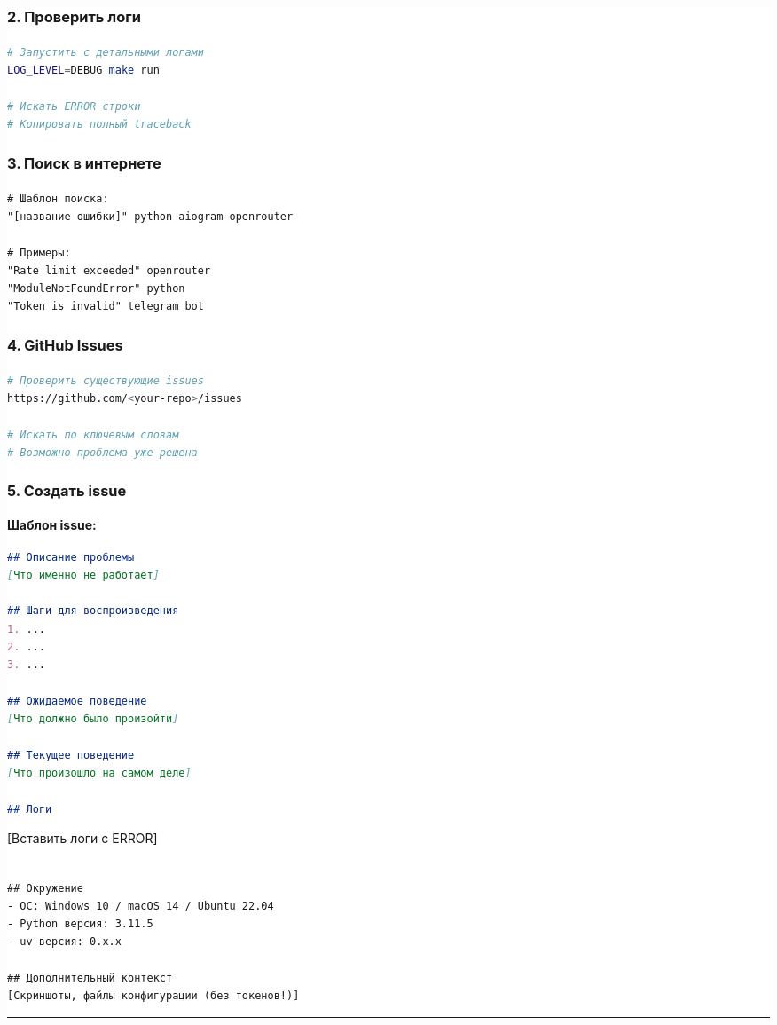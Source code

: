 ### 2. Проверить логи

```bash
# Запустить с детальными логами
LOG_LEVEL=DEBUG make run

# Искать ERROR строки
# Копировать полный traceback
```

### 3. Поиск в интернете

```
# Шаблон поиска:
"[название ошибки]" python aiogram openrouter

# Примеры:
"Rate limit exceeded" openrouter
"ModuleNotFoundError" python
"Token is invalid" telegram bot
```

### 4. GitHub Issues

```bash
# Проверить существующие issues
https://github.com/<your-repo>/issues

# Искать по ключевым словам
# Возможно проблема уже решена
```

### 5. Создать issue

**Шаблон issue:**

```markdown
## Описание проблемы
[Что именно не работает]

## Шаги для воспроизведения
1. ...
2. ...
3. ...

## Ожидаемое поведение
[Что должно было произойти]

## Текущее поведение
[Что произошло на самом деле]

## Логи
```
[Вставить логи с ERROR]
```

## Окружение
- ОС: Windows 10 / macOS 14 / Ubuntu 22.04
- Python версия: 3.11.5
- uv версия: 0.x.x

## Дополнительный контекст
[Скриншоты, файлы конфигурации (без токенов!)]
```

---